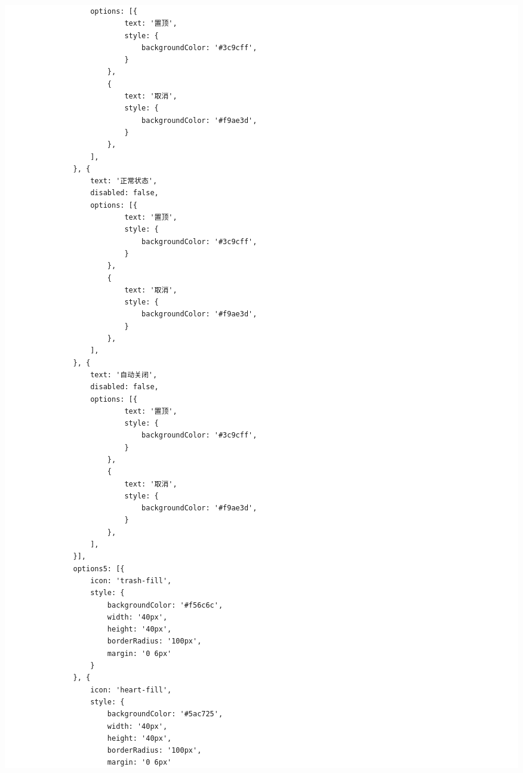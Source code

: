 ```html
					options: [{
							text: '置顶',
							style: {
								backgroundColor: '#3c9cff',
							}
						},
						{
							text: '取消',
							style: {
								backgroundColor: '#f9ae3d',
							}
						},
					],
				}, {
					text: '正常状态',
					disabled: false,
					options: [{
							text: '置顶',
							style: {
								backgroundColor: '#3c9cff',
							}
						},
						{
							text: '取消',
							style: {
								backgroundColor: '#f9ae3d',
							}
						},
					],
				}, {
					text: '自动关闭',
					disabled: false,
					options: [{
							text: '置顶',
							style: {
								backgroundColor: '#3c9cff',
							}
						},
						{
							text: '取消',
							style: {
								backgroundColor: '#f9ae3d',
							}
						},
					],
				}],
				options5: [{
					icon: 'trash-fill',
					style: {
						backgroundColor: '#f56c6c',
						width: '40px',
						height: '40px',
						borderRadius: '100px',
						margin: '0 6px'
					}
				}, {
					icon: 'heart-fill',
					style: {
						backgroundColor: '#5ac725',
						width: '40px',
						height: '40px',
						borderRadius: '100px',
						margin: '0 6px'
```